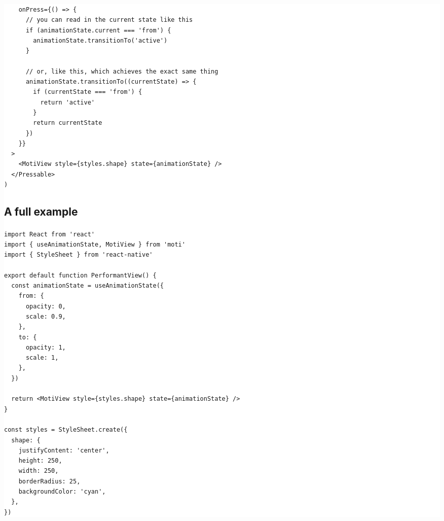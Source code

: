 ```tsx
    onPress={() => {
      // you can read in the current state like this
      if (animationState.current === 'from') {
        animationState.transitionTo('active')
      }

      // or, like this, which achieves the exact same thing
      animationState.transitionTo((currentState) => {
        if (currentState === 'from') {
          return 'active'
        }
        return currentState
      })
    }}
  >
    <MotiView style={styles.shape} state={animationState} />
  </Pressable>
)
```

## A full example

```tsx
import React from 'react'
import { useAnimationState, MotiView } from 'moti'
import { StyleSheet } from 'react-native'

export default function PerformantView() {
  const animationState = useAnimationState({
    from: {
      opacity: 0,
      scale: 0.9,
    },
    to: {
      opacity: 1,
      scale: 1,
    },
  })

  return <MotiView style={styles.shape} state={animationState} />
}

const styles = StyleSheet.create({
  shape: {
    justifyContent: 'center',
    height: 250,
    width: 250,
    borderRadius: 25,
    backgroundColor: 'cyan',
  },
})
```
